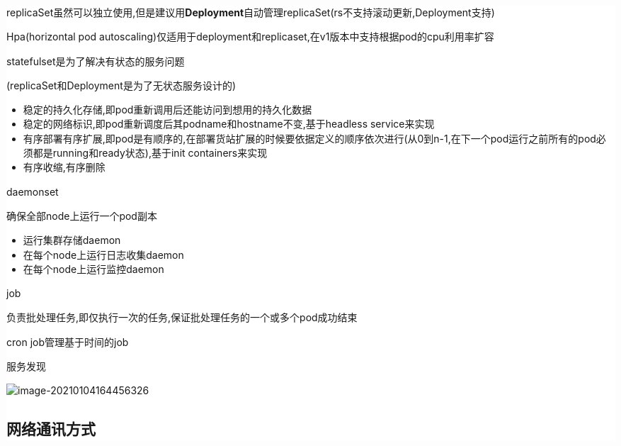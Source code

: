 replicaSet虽然可以独立使用,但是建议用**Deployment**自动管理replicaSet(rs不支持滚动更新,Deployment支持)



Hpa(horizontal pod autoscaling)仅适用于deployment和replicaset,在v1版本中支持根据pod的cpu利用率扩容



statefulset是为了解决有状态的服务问题

(replicaSet和Deployment是为了无状态服务设计的)

+ 稳定的持久化存储,即pod重新调用后还能访问到想用的持久化数据
+ 稳定的网络标识,即pod重新调度后其podname和hostname不变,基于headless service来实现
+ 有序部署有序扩展,即pod是有顺序的,在部署货站扩展的时候要依据定义的顺序依次进行(从0到n-1,在下一个pod运行之前所有的pod必须都是running和ready状态),基于init containers来实现
+ 有序收缩,有序删除 



daemonset

确保全部node上运行一个pod副本

+ 运行集群存储daemon
+ 在每个node上运行日志收集daemon
+ 在每个node上运行监控daemon

 

job

负责批处理任务,即仅执行一次的任务,保证批处理任务的一个或多个pod成功结束

cron job管理基于时间的job



服务发现

![image-20210104164456326](C:\Users\leoalasiga\AppData\Roaming\Typora\typora-user-images\image-20210104164456326.png)



 













## 网络通讯方式
